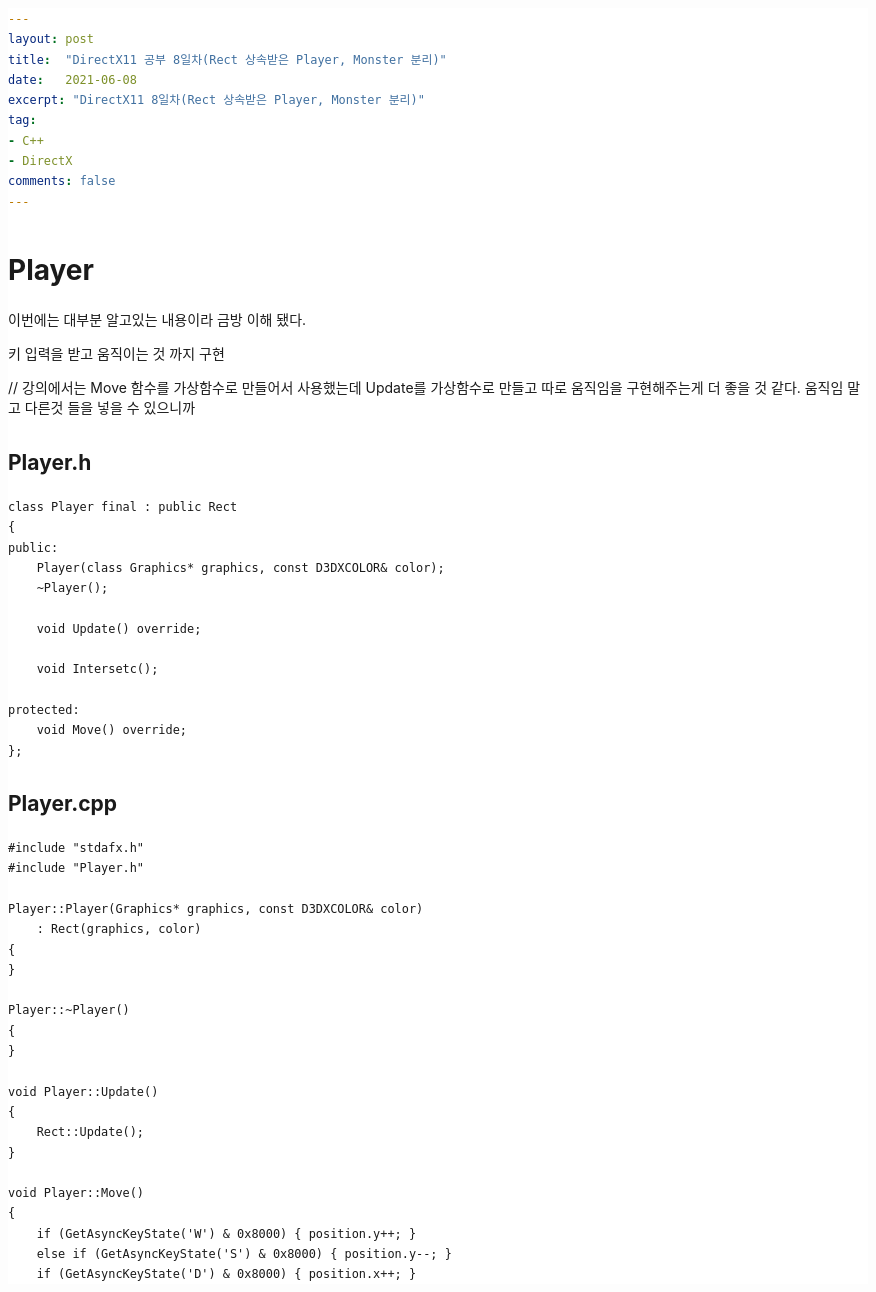 ```yaml
---
layout: post
title:  "DirectX11 공부 8일차(Rect 상속받은 Player, Monster 분리)"
date:   2021-06-08
excerpt: "DirectX11 8일차(Rect 상속받은 Player, Monster 분리)"
tag:
- C++
- DirectX
comments: false
---
```


# Player
이번에는 대부분 알고있는 내용이라 금방 이해 됐다.

키 입력을 받고 움직이는 것 까지 구현

// 강의에서는 Move 함수를 가상함수로 만들어서 사용했는데 Update를 가상함수로 만들고 따로 움직임을 구현해주는게 더 좋을 것 같다. 움직임 말고 다른것 들을 넣을 수 있으니까

## Player.h
```
class Player final : public Rect
{
public:
	Player(class Graphics* graphics, const D3DXCOLOR& color);
	~Player();

	void Update() override;

	void Intersetc();

protected:
	void Move() override;
};
```

## Player.cpp

```
#include "stdafx.h"
#include "Player.h"

Player::Player(Graphics* graphics, const D3DXCOLOR& color)
	: Rect(graphics, color)
{
}

Player::~Player()
{
}

void Player::Update()
{
	Rect::Update();
}

void Player::Move()
{
	if (GetAsyncKeyState('W') & 0x8000) { position.y++; }
	else if (GetAsyncKeyState('S') & 0x8000) { position.y--; }
	if (GetAsyncKeyState('D') & 0x8000) { position.x++; }
```